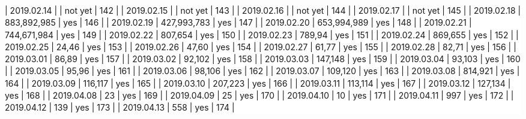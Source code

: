 | 2019.02.14 |  | not yet | 142 |
| 2019.02.15 |  | not yet | 143 |
| 2019.02.16 |  | not yet | 144 |
| 2019.02.17 |  | not yet | 145 |
| 2019.02.18 | 883,892,985 | yes | 146 |
| 2019.02.19 | 427,993,783 | yes | 147 |
| 2019.02.20 | 653,994,989 | yes | 148 |
| 2019.02.21 | 744,671,984 | yes | 149 |
| 2019.02.22 | 807,654 | yes | 150 |
| 2019.02.23 | 789,94 | yes | 151 |
| 2019.02.24 | 869,655 | yes | 152 |
| 2019.02.25 | 24,46 | yes | 153 |
| 2019.02.26 | 47,60 | yes | 154 |
| 2019.02.27 | 61,77 | yes | 155 |
| 2019.02.28 | 82,71 | yes | 156 |
| 2019.03.01 | 86,89 | yes | 157 |
| 2019.03.02 | 92,102 | yes | 158 |
| 2019.03.03 | 147,148 | yes | 159 |
| 2019.03.04 | 93,103 | yes | 160 |
| 2019.03.05 | 95,96 | yes | 161 |
| 2019.03.06 | 98,106 | yes | 162 |
| 2019.03.07 | 109,120 | yes | 163 |
| 2019.03.08 | 814,921 | yes | 164 |
| 2019.03.09 | 116,117 | yes | 165 |
| 2019.03.10 | 207,223 | yes | 166 |
| 2019.03.11 | 113,114 | yes | 167 |
| 2019.03.12 | 127,134 | yes | 168 |
| 2019.04.08 | 23 | yes | 169 |
| 2019.04.09 | 25 | yes | 170 |
| 2019.04.10 | 10 | yes | 171 |
| 2019.04.11 | 997 | yes | 172 |
| 2019.04.12 | 139 | yes | 173 |
| 2019.04.13 | 558 | yes | 174 |